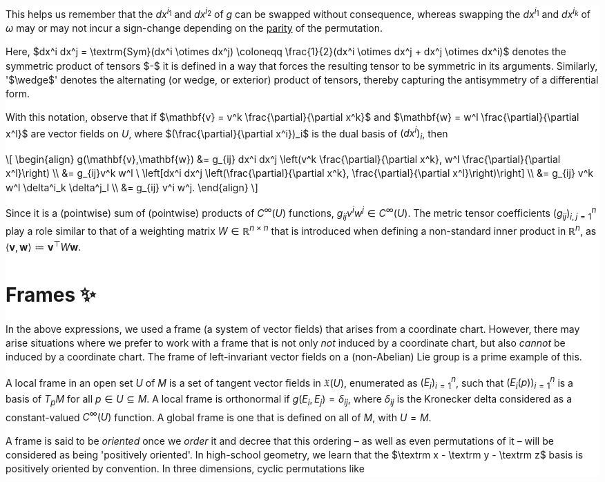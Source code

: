 This helps us remember that the $dx^{i_1}$ and $dx^{i_2}$ of $g$ can be swapped without consequence, whereas swapping the $dx^{i_1}$ and $dx^{i_k}$ of $\omega$ may or may not incur a sign-change depending on the [parity](https://en.wikipedia.org/wiki/Parity_of_a_permutation) of the permutation.

<aside class=aside-center>
Here, $dx^i dx^j = \textrm{Sym}(dx^i \otimes dx^j) \coloneqq \frac{1}{2}(dx^i \otimes dx^j + dx^j \otimes dx^i)$ denotes the symmetric product of tensors $-$ it is defined in a way that forces the resulting tensor to be symmetric in its arguments. Similarly, '$\wedge$' denotes the alternating (or wedge, or exterior) product of tensors, thereby capturing the antisymmetry of a differential form.
</aside>



With this notation, observe that if $\mathbf{v} = v^k \frac{\partial}{\partial x^k}$ and $\mathbf{w} = w^l \frac{\partial}{\partial x^l}$ are vector fields on $U$, where $(\frac{\partial}{\partial x^i})_i$ is the dual basis of $(dx^i)_{i}$, then
<p>
\[
    \begin{align}
g(\mathbf{v},\mathbf{w}) &= g_{ij} dx^i dx^j \left(v^k  \frac{\partial}{\partial x^k}, w^l \frac{\partial}{\partial x^l}\right) \\
 &= g_{ij}v^k w^l \ \left[dx^i  dx^j \left(\frac{\partial}{\partial x^k}, \frac{\partial}{\partial x^l}\right)\right] \\
&= g_{ij} v^k w^l \delta^i_k \delta^j_l \\
&= g_{ij} v^i w^j.
    \end{align}
    \]
</p> 

Since it is a (pointwise) sum of (pointwise) products of $C^\infty(U)$ functions, $g_{ij} v^i w^j\in C^\infty(U)$. The metric tensor coefficients $(g_{ij})_{i,j=1}^n$ play a role similar to that of a weighting matrix $W \in \mathbb R^{n \times n}$ that is introduced when defining a non-standard inner product in $\mathbb R^n$, as $\langle \mathbf{v}, \mathbf{w}\rangle \coloneqq \mathbf{v}^\top W \mathbf{w}$.

# Frames ✨

In the above expressions, we used a frame (a system of vector fields) that arises from a coordinate chart. However, there may arise situations where we prefer to work with a frame that is not only *not* induced by a coordinate chart, but also *cannot* be induced by a coordinate chart. The frame of left-invariant vector fields on a (non-Abelian) Lie group is a prime example of this. 



A <span class=accented>local frame</span> in an open set $U$ of $M$ is a set of tangent vector fields in $\mathfrak X(U)$, enumerated as $(E_i)_{i=1}^n$, such that $(E_i(p))_{i=1}^{n}$ is a basis of $T_p M$ for all $p\in U\subseteq M$. A local frame is <span class=accented>orthonormal</span> if $g(E_i, E_j) = \delta_{ij}$, where $\delta_{ij}$ is the Kronecker delta considered as a constant-valued $C^\infty(U)$ function.
A <span class=accented>global</span> frame is one that is defined on all of $M$, with $U=M$. 

<aside class=aside-center>
A frame is said to be <i>oriented</i> once we <i>order</i> it and decree that this ordering &ndash; as well as even permutations of it &ndash; will be considered as being 'positively oriented'. In high-school geometry, we learn that the $\textrm x - \textrm y - \textrm z$ basis is positively oriented by convention. In three dimensions, cyclic permutations like 


[^2forms]: Formally, such an object is an element of $\Gamma (T^*M \otimes T^*M)$, i.e., it is 'a smooth section of the 2<sup>nd</sup> tensor power of the cotangent bundle of $M$'. There is a sense in which covariant $k$-tensor fields are elements of the dual space corresponding to the [module](https://en.wikipedia.org/wiki/Tensor_field#The_C%E2%88%9E(M)_module_explanation) of contravariant $k$-tensor fields on $M$, where instead of a *field* of scalars, we have a *ring* of $C^\infty(M)$ functions. With this linear algebraic perspective, we recognize that a vector and its dual should combine to give a scalar.
[^omega]: The space of differential $k$-forms on $M$ is denoted by $\Omega^k(M)$, which is also the space $\Gamma (\Lambda^k T^* M)$ of smooth sections of the $k^{th}$ exterior power of the cotangent bundle, $T^{\ast}M$. Note that $\Omega^k(M)$ is a subspace (specifically, a submodule) of the space of all the covariant $k$-tensor fields on $M$ (viewed as a $C^\infty(M)$-module).
 [^conflation]: We conflate $\mathfrak g$ with $T_e G$ for convenience. (the latter does not come with a Lie bracket).
[^doubleusage]: Beware: In the first half of this post, $g$ denoted the Riemannian metric, whereas in the latter half, it represents an arbitrary element of $G$.
